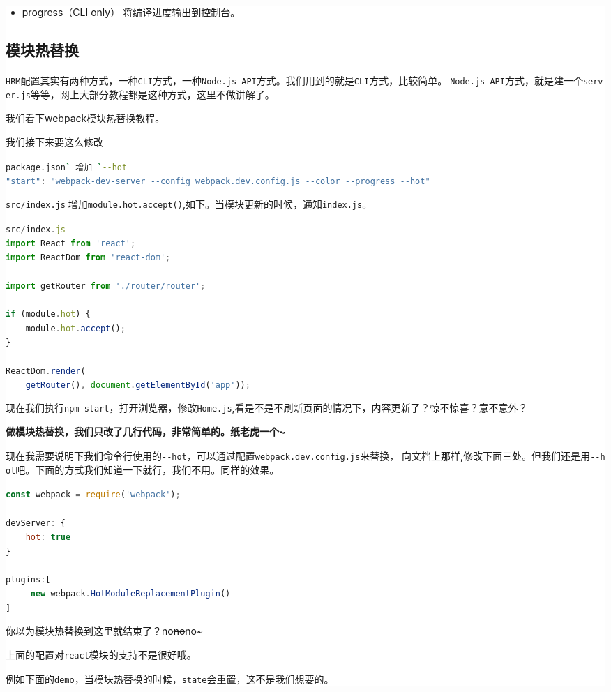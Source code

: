 * progress（CLI only） 将编译进度输出到控制台。

## 模块热替换

`HRM`配置其实有两种方式，一种`CLI`方式，一种`Node.js API`方式。我们用到的就是`CLI`方式，比较简单。
`Node.js API`方式，就是建一个`server.js`等等，网上大部分教程都是这种方式，这里不做讲解了。

我们看下[webpack模块热替换](https://doc.webpack-china.org/guides/hot-module-replacement)教程。

我们接下来要这么修改

```bash
package.json` 增加 `--hot
"start": "webpack-dev-server --config webpack.dev.config.js --color --progress --hot"
```

`src/index.js` 增加`module.hot.accept()`,如下。当模块更新的时候，通知`index.js`。

```javascript
src/index.js
import React from 'react';
import ReactDom from 'react-dom';

import getRouter from './router/router';

if (module.hot) {
    module.hot.accept();
}

ReactDom.render(
    getRouter(), document.getElementById('app'));
```

现在我们执行`npm start`，打开浏览器，修改`Home.js`,看是不是不刷新页面的情况下，内容更新了？惊不惊喜？意不意外？

**做模块热替换，我们只改了几行代码，非常简单的。纸老虎一个~**

现在我需要说明下我们命令行使用的`--hot`，可以通过配置`webpack.dev.config.js`来替换，
向文档上那样,修改下面三处。但我们还是用`--hot`吧。下面的方式我们知道一下就行，我们不用。同样的效果。

```javascript
const webpack = require('webpack');

devServer: {
    hot: true
}

plugins:[
     new webpack.HotModuleReplacementPlugin()
]
```

你以为模块热替换到这里就结束了？no~~no~~no~

上面的配置对`react`模块的支持不是很好哦。

例如下面的`demo`，当模块热替换的时候，`state`会重置，这不是我们想要的。
